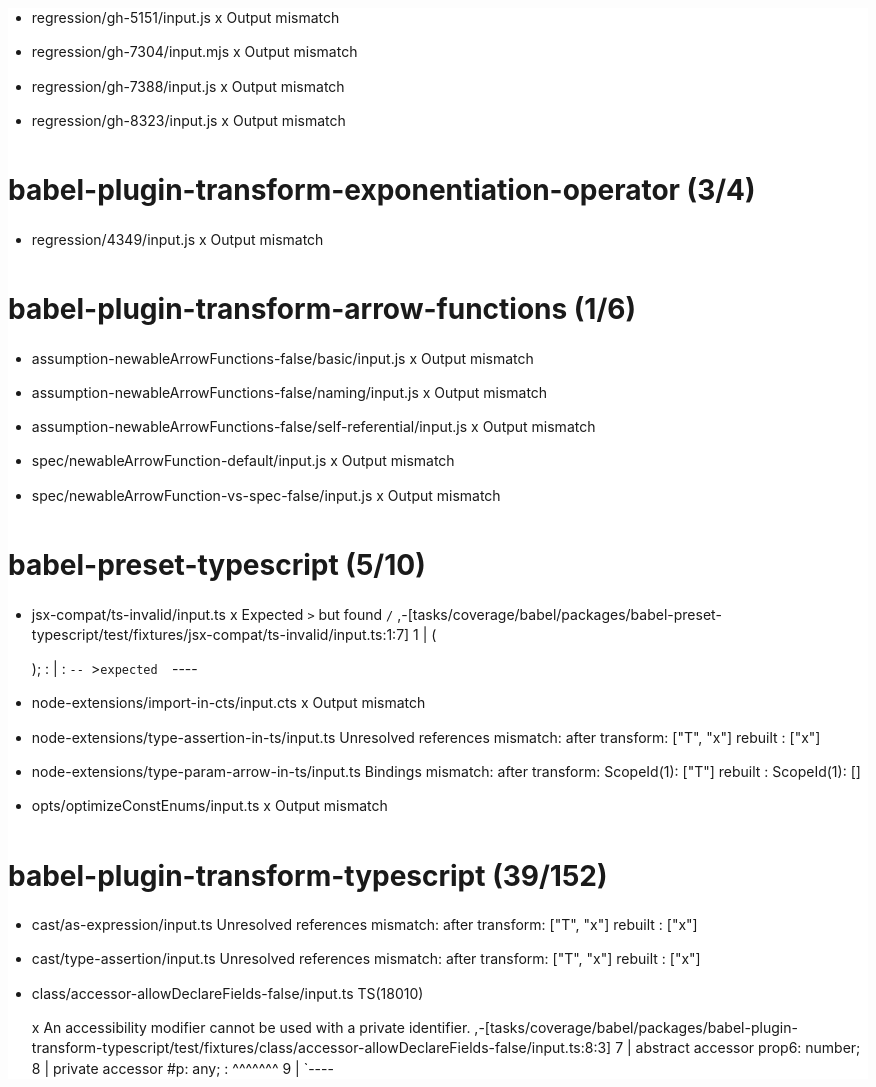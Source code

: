 -   regression/gh-5151/input.js x Output mismatch

-   regression/gh-7304/input.mjs x Output mismatch

-   regression/gh-7388/input.js x Output mismatch

-   regression/gh-8323/input.js x Output mismatch

# babel-plugin-transform-exponentiation-operator (3/4)

-   regression/4349/input.js x Output mismatch

# babel-plugin-transform-arrow-functions (1/6)

-   assumption-newableArrowFunctions-false/basic/input.js x Output mismatch

-   assumption-newableArrowFunctions-false/naming/input.js x Output mismatch

-   assumption-newableArrowFunctions-false/self-referential/input.js x Output
    mismatch

-   spec/newableArrowFunction-default/input.js x Output mismatch

-   spec/newableArrowFunction-vs-spec-false/input.js x Output mismatch

# babel-preset-typescript (5/10)

-   jsx-compat/ts-invalid/input.ts x Expected `>` but found `/`
    ,-[tasks/coverage/babel/packages/babel-preset-typescript/test/fixtures/jsx-compat/ts-invalid/input.ts:1:7]
    1 | (<div />); : | : `-- `>`expected  `----

-   node-extensions/import-in-cts/input.cts x Output mismatch

-   node-extensions/type-assertion-in-ts/input.ts Unresolved references
    mismatch: after transform: ["T", "x"] rebuilt : ["x"]

-   node-extensions/type-param-arrow-in-ts/input.ts Bindings mismatch: after
    transform: ScopeId(1): ["T"] rebuilt : ScopeId(1): []

-   opts/optimizeConstEnums/input.ts x Output mismatch

# babel-plugin-transform-typescript (39/152)

-   cast/as-expression/input.ts Unresolved references mismatch: after transform:
    ["T", "x"] rebuilt : ["x"]

-   cast/type-assertion/input.ts Unresolved references mismatch: after
    transform: ["T", "x"] rebuilt : ["x"]

-   class/accessor-allowDeclareFields-false/input.ts TS(18010)

    x An accessibility modifier cannot be used with a private identifier.
    ,-[tasks/coverage/babel/packages/babel-plugin-transform-typescript/test/fixtures/class/accessor-allowDeclareFields-false/input.ts:8:3]
    7 | abstract accessor prop6: number; 8 | private accessor #p: any; : ^^^^^^^
    9 | `----
